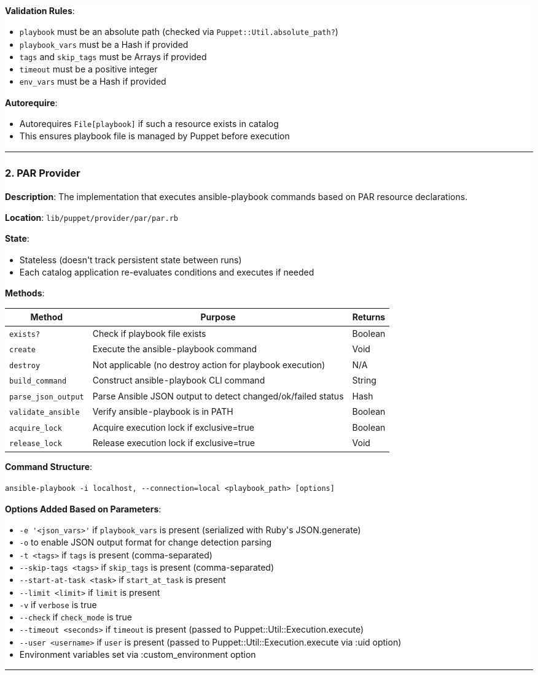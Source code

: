 **Validation Rules**:
- `playbook` must be an absolute path (checked via `Puppet::Util.absolute_path?`)
- `playbook_vars` must be a Hash if provided
- `tags` and `skip_tags` must be Arrays if provided
- `timeout` must be a positive integer
- `env_vars` must be a Hash if provided

**Autorequire**:
- Autorequires `File[playbook]` if such a resource exists in catalog
- This ensures playbook file is managed by Puppet before execution

---

### 2. PAR Provider

**Description**: The implementation that executes ansible-playbook commands based on PAR resource declarations.

**Location**: `lib/puppet/provider/par/par.rb`

**State**:
- Stateless (doesn't track persistent state between runs)
- Each catalog application re-evaluates conditions and executes if needed

**Methods**:

| Method | Purpose | Returns |
|--------|---------|---------|
| `exists?` | Check if playbook file exists | Boolean |
| `create` | Execute the ansible-playbook command | Void |
| `destroy` | Not applicable (no destroy action for playbook execution) | N/A |
| `build_command` | Construct ansible-playbook CLI command | String |
| `parse_json_output` | Parse Ansible JSON output to detect changed/ok/failed status | Hash |
| `validate_ansible` | Verify ansible-playbook is in PATH | Boolean |
| `acquire_lock` | Acquire execution lock if exclusive=true | Boolean |
| `release_lock` | Release execution lock if exclusive=true | Void |

**Command Structure**:
```
ansible-playbook -i localhost, --connection=local <playbook_path> [options]
```

**Options Added Based on Parameters**:
- `-e '<json_vars>'` if `playbook_vars` is present (serialized with Ruby's JSON.generate)
- `-o` to enable JSON output format for change detection parsing
- `-t <tags>` if `tags` is present (comma-separated)
- `--skip-tags <tags>` if `skip_tags` is present (comma-separated)
- `--start-at-task <task>` if `start_at_task` is present
- `--limit <limit>` if `limit` is present
- `-v` if `verbose` is true
- `--check` if `check_mode` is true
- `--timeout <seconds>` if `timeout` is present (passed to Puppet::Util::Execution.execute)
- `--user <username>` if `user` is present (passed to Puppet::Util::Execution.execute via :uid option)
- Environment variables set via :custom_environment option

---